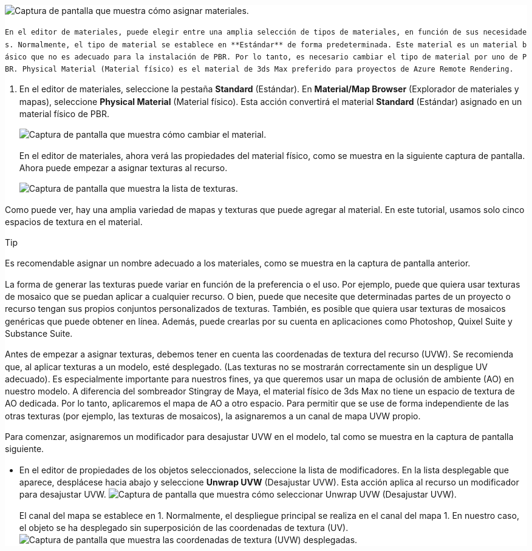    ![Captura de pantalla que muestra cómo asignar materiales.](media/3dsmax/assign-material.jpg)

    En el editor de materiales, puede elegir entre una amplia selección de tipos de materiales, en función de sus necesidades. Normalmente, el tipo de material se establece en **Estándar** de forma predeterminada. Este material es un material básico que no es adecuado para la instalación de PBR. Por lo tanto, es necesario cambiar el tipo de material por uno de PBR. Physical Material (Material físico) es el material de 3ds Max preferido para proyectos de Azure Remote Rendering.

1. En el editor de materiales, seleccione la pestaña **Standard** (Estándar). En **Material/Map Browser** (Explorador de materiales y mapas), seleccione **Physical Material** (Material físico). Esta acción convertirá el material **Standard** (Estándar) asignado en un material físico de PBR.

   ![Captura de pantalla que muestra cómo cambiar el material.](media/3dsmax/physical-material.jpg)

    En el editor de materiales, ahora verá las propiedades del material físico, como se muestra en la siguiente captura de pantalla. Ahora puede empezar a asignar texturas al recurso.

   ![Captura de pantalla que muestra la lista de texturas.](media/3dsmax/textures-list.jpg)

Como puede ver, hay una amplia variedad de mapas y texturas que puede agregar al material. En este tutorial, usamos solo cinco espacios de textura en el material.

>[!TIP]
>Es recomendable asignar un nombre adecuado a los materiales, como se muestra en la captura de pantalla anterior.

La forma de generar las texturas puede variar en función de la preferencia o el uso. Por ejemplo, puede que quiera usar texturas de mosaico que se puedan aplicar a cualquier recurso. O bien, puede que necesite que determinadas partes de un proyecto o recurso tengan sus propios conjuntos personalizados de texturas. También, es posible que quiera usar texturas de mosaicos genéricas que puede obtener en línea. Además, puede crearlas por su cuenta en aplicaciones como Photoshop, Quixel Suite y Substance Suite.

Antes de empezar a asignar texturas, debemos tener en cuenta las coordenadas de textura del recurso (UVW). Se recomienda que, al aplicar texturas a un modelo, esté desplegado. (Las texturas no se mostrarán correctamente sin un despligue UV adecuado). Es especialmente importante para nuestros fines, ya que queremos usar un mapa de oclusión de ambiente (AO) en nuestro modelo. A diferencia del sombreador Stingray de Maya, el material físico de 3ds Max no tiene un espacio de textura de AO dedicada. Por lo tanto, aplicaremos el mapa de AO a otro espacio. Para permitir que se use de forma independiente de las otras texturas (por ejemplo, las texturas de mosaicos), la asignaremos a un canal de mapa UVW propio. 

Para comenzar, asignaremos un modificador para desajustar UVW en el modelo, tal como se muestra en la captura de pantalla siguiente. 

- En el editor de propiedades de los objetos seleccionados, seleccione la lista de modificadores. En la lista desplegable que aparece, desplácese hacia abajo y seleccione **Unwrap UVW** (Desajustar UVW). Esta acción aplica al recurso un modificador para desajustar UVW.
![Captura de pantalla que muestra cómo seleccionar Unwrap UVW (Desajustar UVW).](media/3dsmax/unwrap-modifier.jpg)

  El canal del mapa se establece en 1. Normalmente, el despliegue principal se realiza en el canal del mapa 1. En nuestro caso, el objeto se ha desplegado sin superposición de las coordenadas de textura (UV).
![Captura de pantalla que muestra las coordenadas de textura (UVW) desplegadas.](media/3dsmax/unwrapped-uvw.jpg)
